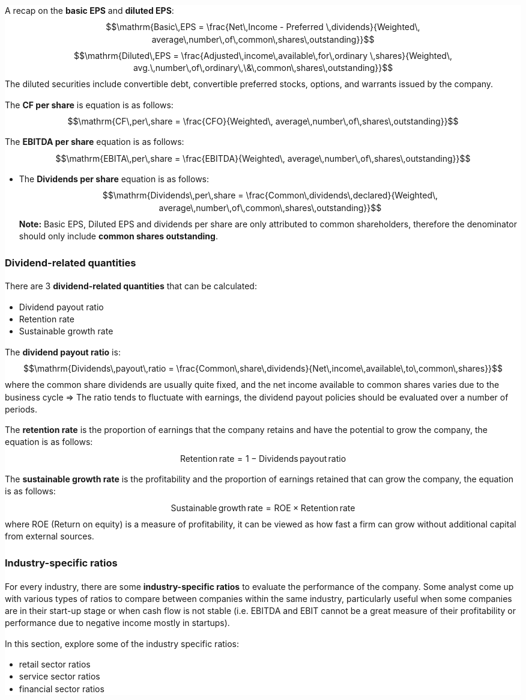 A recap on the **basic EPS** and **diluted EPS**:
$$\mathrm{Basic\,EPS = \frac{Net\,Income - Preferred \,dividends}{Weighted\, average\,number\,of\,common\,shares\,outstanding}}$$
$$\mathrm{Diluted\,EPS = \frac{Adjusted\,income\,available\,for\,ordinary \,shares}{Weighted\, avg.\,number\,of\,ordinary\,\&\,common\,shares\,outstanding}}$$
The diluted securities include convertible debt, convertible preferred stocks, options, and warrants issued by the company.

The **CF per share** is equation is as follows:
$$\mathrm{CF\,per\,share = \frac{CFO}{Weighted\, average\,number\,of\,shares\,outstanding}}$$

The **EBITDA per share** equation is as follows:
$$\mathrm{EBITA\,per\,share = \frac{EBITDA}{Weighted\, average\,number\,of\,shares\,outstanding}}$$

- The **Dividends per share** equation is as follows:
$$\mathrm{Dividends\,per\,share = \frac{Common\,dividends\,declared}{Weighted\, average\,number\,of\,common\,shares\,outstanding}}$$
**Note:** Basic EPS, Diluted EPS and dividends per share are only attributed to common shareholders, therefore the denominator should only include **common shares outstanding**.

### Dividend-related quantities
There are 3 **dividend-related quantities** that can be calculated:
- Dividend payout ratio
- Retention rate
- Sustainable growth rate

The **dividend payout ratio** is:
$$\mathrm{Dividends\,payout\,ratio = \frac{Common\,share\,dividends}{Net\,income\,available\,to\,common\,shares}}$$
where the common share dividends are usually quite fixed, and the net income available to common shares varies due to the business cycle ⇒ The ratio tends to fluctuate with earnings, the dividend payout policies should be evaluated over a number of periods. 

The **retention rate** is the proportion of earnings that the company retains and have the potential to grow the company, the equation is as follows:
$$\mathrm{Retention\,rate =1-Dividends\,payout\,ratio}$$

The **sustainable growth rate** is the profitability and the proportion of earnings retained that can grow the company, the equation is as follows:
$$\mathrm{Sustainable\,growth\,rate =ROE\times Retention\,rate}$$
where ROE (Return on equity) is a measure of profitability, it can be viewed as how fast a firm can grow without additional capital from external sources.

### Industry-specific ratios
For every industry, there are some **industry-specific ratios** to evaluate the performance of the company. Some analyst come up with various types of ratios to compare between companies within the same industry, particularly useful when some companies are in their start-up stage or when cash flow is not stable (i.e. EBITDA and EBIT cannot be a great measure of their profitability or performance due to negative income mostly in startups).

In this section, explore some of the industry specific ratios:
- retail sector ratios
- service sector ratios
- financial sector ratios

